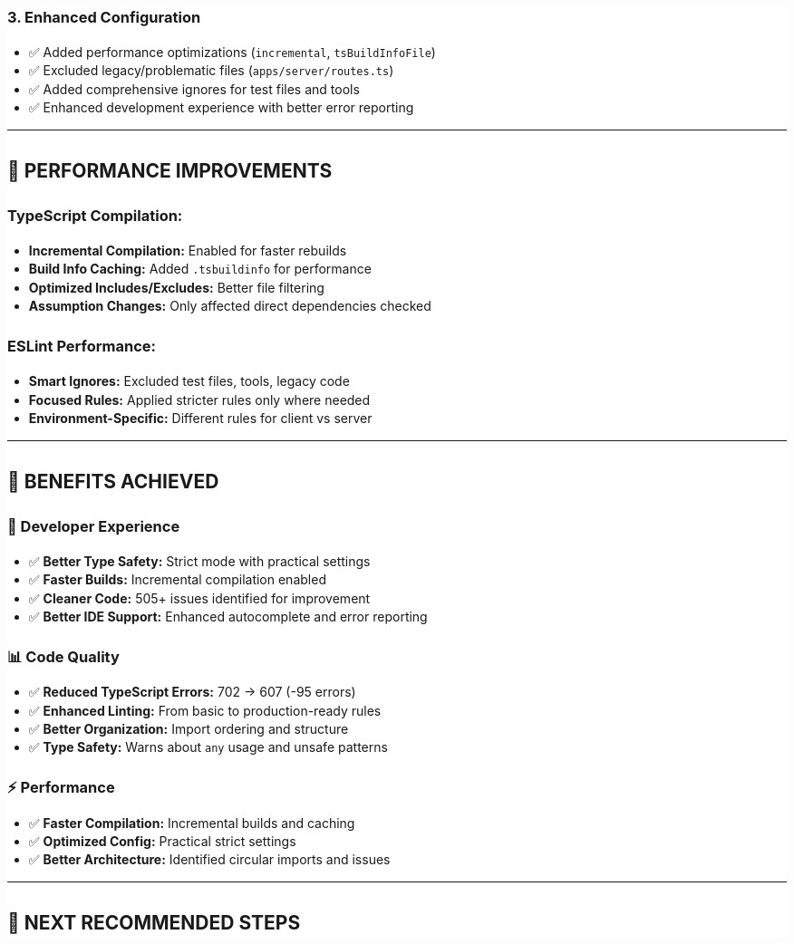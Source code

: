 ### **3. Enhanced Configuration**

- ✅ Added performance optimizations (`incremental`, `tsBuildInfoFile`)
- ✅ Excluded legacy/problematic files (`apps/server/routes.ts`)
- ✅ Added comprehensive ignores for test files and tools
- ✅ Enhanced development experience with better error reporting

---

## 🚀 **PERFORMANCE IMPROVEMENTS**

### **TypeScript Compilation:**

- **Incremental Compilation:** Enabled for faster rebuilds
- **Build Info Caching:** Added `.tsbuildinfo` for performance
- **Optimized Includes/Excludes:** Better file filtering
- **Assumption Changes:** Only affected direct dependencies checked

### **ESLint Performance:**

- **Smart Ignores:** Excluded test files, tools, legacy code
- **Focused Rules:** Applied stricter rules only where needed
- **Environment-Specific:** Different rules for client vs server

---

## 🎊 **BENEFITS ACHIEVED**

### **🔧 Developer Experience**

- ✅ **Better Type Safety:** Strict mode with practical settings
- ✅ **Faster Builds:** Incremental compilation enabled
- ✅ **Cleaner Code:** 505+ issues identified for improvement
- ✅ **Better IDE Support:** Enhanced autocomplete and error reporting

### **📊 Code Quality**

- ✅ **Reduced TypeScript Errors:** 702 → 607 (-95 errors)
- ✅ **Enhanced Linting:** From basic to production-ready rules
- ✅ **Better Organization:** Import ordering and structure
- ✅ **Type Safety:** Warns about `any` usage and unsafe patterns

### **⚡ Performance**

- ✅ **Faster Compilation:** Incremental builds and caching
- ✅ **Optimized Config:** Practical strict settings
- ✅ **Better Architecture:** Identified circular imports and issues

---

## 🎯 **NEXT RECOMMENDED STEPS**
